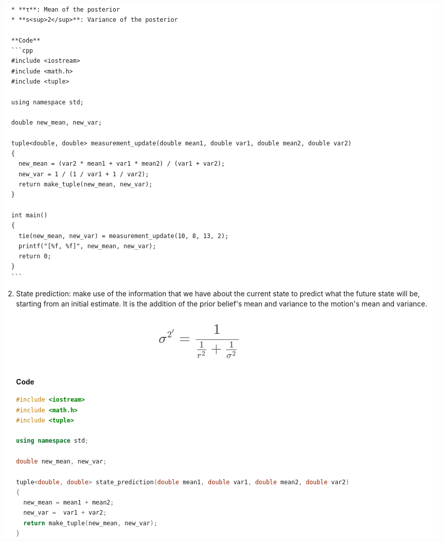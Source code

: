       * **τ**: Mean of the posterior
      * **s<sup>2</sup>**: Variance of the posterior

      **Code**
      ```cpp
      #include <iostream>
      #include <math.h>
      #include <tuple>

      using namespace std;

      double new_mean, new_var;

      tuple<double, double> measurement_update(double mean1, double var1, double mean2, double var2)
      {
        new_mean = (var2 * mean1 + var1 * mean2) / (var1 + var2);
        new_var = 1 / (1 / var1 + 1 / var2);
        return make_tuple(new_mean, new_var);
      }

      int main()
      {
        tie(new_mean, new_var) = measurement_update(10, 8, 13, 2);
        printf("[%f, %f]", new_mean, new_var);
        return 0;
      }
      ```

2. State prediction: make use of the information that we have about the current state to predict what the future state will be, starting from an initial estimate. It is the addition of the prior belief's mean and variance to the motion's mean and variance.

    ![](images/posterior_variance.png)

      **Code**
      ```cpp
      #include <iostream>
      #include <math.h>
      #include <tuple>

      using namespace std;

      double new_mean, new_var;

      tuple<double, double> state_prediction(double mean1, double var1, double mean2, double var2)
      {
        new_mean = mean1 + mean2;
        new_var =  var1 + var2;
        return make_tuple(new_mean, new_var);
      }
